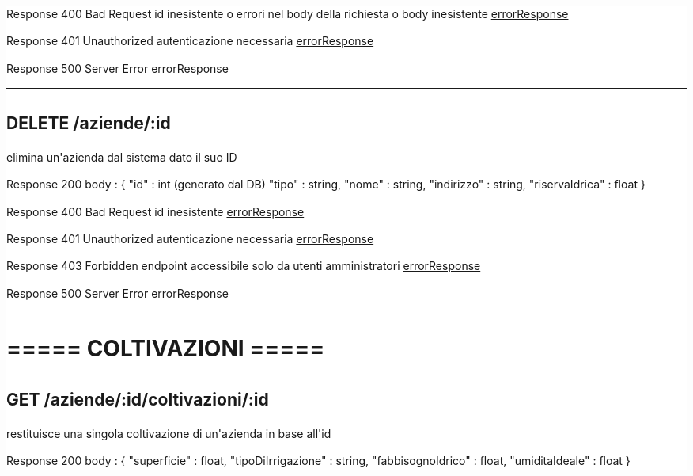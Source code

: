 Response 400 Bad Request
id inesistente o errori nel body della richiesta o body inesistente
[errorResponse](#error-response)

Response 401 Unauthorized
autenticazione necessaria
[errorResponse](#error-response)

Response 500 Server Error
[errorResponse](#error-response)

-------------------------------------------------------------

## DELETE /aziende/:id
elimina un'azienda dal sistema dato il suo ID

Response 200
body : 
{
    "id" : int      (generato dal DB)
    "tipo" : string,
    "nome" : string,
    "indirizzo" : string,
    "riservaIdrica" : float
}

Response 400 Bad Request
id inesistente
[errorResponse](#error-response)

Response 401 Unauthorized
autenticazione necessaria
[errorResponse](#error-response)

Response 403 Forbidden
endpoint accessibile solo da utenti amministratori
[errorResponse](#error-response)

Response 500 Server Error
[errorResponse](#error-response)

# ===== COLTIVAZIONI =====

## GET /aziende/:id/coltivazioni/:id
restituisce una singola coltivazione di un'azienda in base all'id

Response 200
body : 
{
    "superficie" : float,
    "tipoDiIrrigazione" : string,
    "fabbisognoIdrico" : float,
    "umiditaIdeale" : float
}
